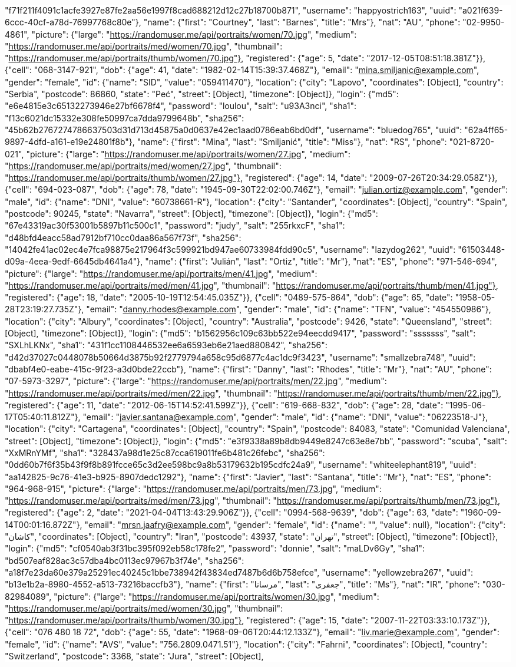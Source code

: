 "f71f211f4091c1acfe3927e87fe2aa56e1997f8cad688212d12c27b18700b871", "username": "happyostrich163", "uuid": "a021f639-6ccc-40cf-a78d-76997768c80e"}, "name": {"first": "Courtney", "last": "Barnes", "title": "Mrs"}, "nat": "AU", "phone": "02-9950-4861", "picture": {"large": "https://randomuser.me/api/portraits/women/70.jpg", "medium": "https://randomuser.me/api/portraits/med/women/70.jpg", "thumbnail": "https://randomuser.me/api/portraits/thumb/women/70.jpg"}, "registered": {"age": 5, "date": "2017-12-05T08:51:18.381Z"}}, {"cell": "068-3147-921", "dob": {"age": 41, "date": "1982-02-14T15:39:37.468Z"}, "email": "mina.smiljanic@example.com", "gender": "female", "id": {"name": "SID", "value": "059411470"}, "location": {"city": "Lapovo", "coordinates": [Object], "country": "Serbia", "postcode": 86860, "state": "Peć", "street": [Object], "timezone": [Object]}, "login": {"md5": "e6e4815e3c65132273946e27bf6678f4", "password": "loulou", "salt": "u93A3nci", "sha1": "f13c6021dc15332e308fe50997ca7dda9799648b", "sha256": "45b62b2767274786637503d31d713d45875a0d0637e42ec1aad0786eab6bd0df", "username": "bluedog765", "uuid": "62a4ff65-9897-4dfd-a161-e19e24801f8b"}, "name": {"first": "Mina", "last": "Smiljanić", "title": "Miss"}, "nat": "RS", "phone": "021-8720-021", "picture": {"large": "https://randomuser.me/api/portraits/women/27.jpg", "medium": "https://randomuser.me/api/portraits/med/women/27.jpg", "thumbnail": "https://randomuser.me/api/portraits/thumb/women/27.jpg"}, "registered": {"age": 14, "date": "2009-07-26T20:34:29.058Z"}}, {"cell": "694-023-087", "dob": {"age": 78, "date": "1945-09-30T22:02:00.746Z"}, "email": "julian.ortiz@example.com", "gender": "male", "id": {"name": "DNI", "value": "60738661-R"}, "location": {"city": "Santander", "coordinates": [Object], "country": "Spain", "postcode": 90245, "state": "Navarra", "street": [Object], "timezone": [Object]}, "login": {"md5": "67e43319ac30f53001b5897b11c500c1", "password": "judy", "salt": "255rkxcF", "sha1": "d48bfd4eacc58ad7912bf710cc0daa86a567f73f", "sha256": "14042fe41ac02ec4e7fca98875e217964f3c599921bd947ae60733984fdd90c5", "username": "lazydog262", "uuid": "61503448-d09a-4eea-9edf-6645db4641a4"}, "name": {"first": "Julián", "last": "Ortiz", "title": "Mr"}, "nat": "ES", "phone": "971-546-694", "picture": {"large": "https://randomuser.me/api/portraits/men/41.jpg", "medium": "https://randomuser.me/api/portraits/med/men/41.jpg", "thumbnail": "https://randomuser.me/api/portraits/thumb/men/41.jpg"}, "registered": {"age": 18, "date": "2005-10-19T12:54:45.035Z"}}, {"cell": "0489-575-864", "dob": {"age": 65, "date": "1958-05-28T23:19:27.735Z"}, "email": "danny.rhodes@example.com", "gender": "male", "id": {"name": "TFN", "value": "454550986"}, "location": {"city": "Albury", "coordinates": [Object], "country": "Australia", "postcode": 9426, "state": "Queensland", "street": [Object], "timezone": [Object]}, "login": {"md5": "b1562956c109c63bb522e94eecdd9417", "password": "sssssss", "salt": "SXLhLKNx", "sha1": "431f1cc1108446532ee6a6593eb6e21aed880842", "sha256": "d42d37027c0448078b50664d3875b92f2779794a658c95d6877c4ac1dc9f3423", "username": "smallzebra748", "uuid": "dbabf4e0-eabe-415c-9f23-a3d0bde22ccb"}, "name": {"first": "Danny", "last": "Rhodes", "title": "Mr"}, "nat": "AU", "phone": "07-5973-3297", "picture": {"large": "https://randomuser.me/api/portraits/men/22.jpg", "medium": "https://randomuser.me/api/portraits/med/men/22.jpg", "thumbnail": "https://randomuser.me/api/portraits/thumb/men/22.jpg"}, "registered": {"age": 11, "date": "2012-06-15T14:52:41.599Z"}}, {"cell": "619-668-832", "dob": {"age": 28, "date": "1995-06-17T05:40:11.812Z"}, "email": "javier.santana@example.com", "gender": "male", "id": {"name": "DNI", "value": "06223518-J"}, "location": {"city": "Cartagena", "coordinates": [Object], "country": "Spain", "postcode": 84083, "state": "Comunidad Valenciana", "street": [Object], "timezone": [Object]}, "login": {"md5": "e3f9338a89b8db9449e8247c63e8e7bb", "password": "scuba", "salt": "XxMRnYMf", "sha1": "328437a98d1e25c87cca619011fe6b481c26febc", "sha256": "0dd60b7f6f35b43f9f8b891fcce65c3d2ee598bc9a8b53179632b195cdfc24a9", "username": "whiteelephant819", "uuid": "aa142825-9c76-41e3-b925-8907dedc1292"}, "name": {"first": "Javier", "last": "Santana", "title": "Mr"}, "nat": "ES", "phone": "964-968-915", "picture": {"large": "https://randomuser.me/api/portraits/men/73.jpg", "medium": "https://randomuser.me/api/portraits/med/men/73.jpg", "thumbnail": "https://randomuser.me/api/portraits/thumb/men/73.jpg"}, "registered": {"age": 2, "date": "2021-04-04T13:43:29.906Z"}}, {"cell": "0994-568-9639", "dob": {"age": 63, "date": "1960-09-14T00:01:16.872Z"}, "email": "mrsn.jaafry@example.com", "gender": "female", "id": {"name": "", "value": null}, "location": {"city": "کاشان", "coordinates": [Object], "country": "Iran", "postcode": 43937, "state": "تهران", "street": [Object], "timezone": [Object]}, "login": {"md5": "cf0540ab3f31bc395f092eb58c178fe2", "password": "donnie", "salt": "maLDv6Gy", "sha1": "bd507eaf828ac3c57dba4bc0113ec97967b3f74e", "sha256": "a18f7e23da60e379a25291ec40245c1bbe738942f43834ed7487b6d6b758efce", "username": "yellowzebra267", "uuid": "b13e1b2a-8980-4552-a513-73216baccfb3"}, "name": {"first": "مرسانا", "last": "جعفری", "title": "Ms"}, "nat": "IR", "phone": "030-82984089", "picture": {"large": "https://randomuser.me/api/portraits/women/30.jpg", "medium": "https://randomuser.me/api/portraits/med/women/30.jpg", "thumbnail": "https://randomuser.me/api/portraits/thumb/women/30.jpg"}, "registered": {"age": 15, "date": "2007-11-22T03:33:10.173Z"}}, {"cell": "076 480 18 72", "dob": {"age": 55, "date": "1968-09-06T20:44:12.133Z"}, "email": "liv.marie@example.com", "gender": "female", "id": {"name": "AVS", "value": "756.2809.0471.51"}, "location": {"city": "Fahrni", "coordinates": [Object], "country": "Switzerland", "postcode": 3368, "state": "Jura", "street": [Object],